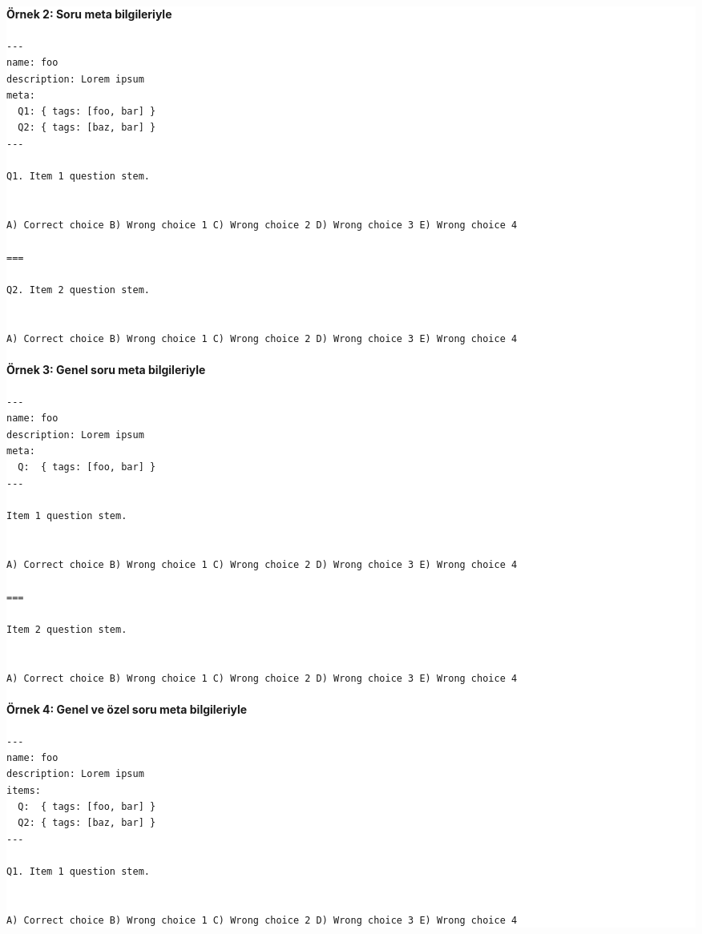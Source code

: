 
#### Örnek 2: Soru meta bilgileriyle

	---
	name: foo
	description: Lorem ipsum
	meta:
	  Q1: { tags: [foo, bar] }
	  Q2: { tags: [baz, bar] }
	---

	Q1. Item 1 question stem.


	A) Correct choice B) Wrong choice 1 C) Wrong choice 2 D) Wrong choice 3	E) Wrong choice 4

	===

	Q2. Item 2 question stem.


	A) Correct choice B) Wrong choice 1 C) Wrong choice 2 D) Wrong choice 3	E) Wrong choice 4

#### Örnek 3: Genel soru meta bilgileriyle

	---
	name: foo
	description: Lorem ipsum
	meta:
	  Q:  { tags: [foo, bar] }
	---

	Item 1 question stem.


	A) Correct choice B) Wrong choice 1 C) Wrong choice 2 D) Wrong choice 3	E) Wrong choice 4

	===

	Item 2 question stem.


	A) Correct choice B) Wrong choice 1 C) Wrong choice 2 D) Wrong choice 3	E) Wrong choice 4

#### Örnek 4: Genel ve özel soru meta bilgileriyle

	---
	name: foo
	description: Lorem ipsum
	items:
	  Q:  { tags: [foo, bar] }
	  Q2: { tags: [baz, bar] }
	---

	Q1. Item 1 question stem.


	A) Correct choice B) Wrong choice 1 C) Wrong choice 2 D) Wrong choice 3	E) Wrong choice 4
